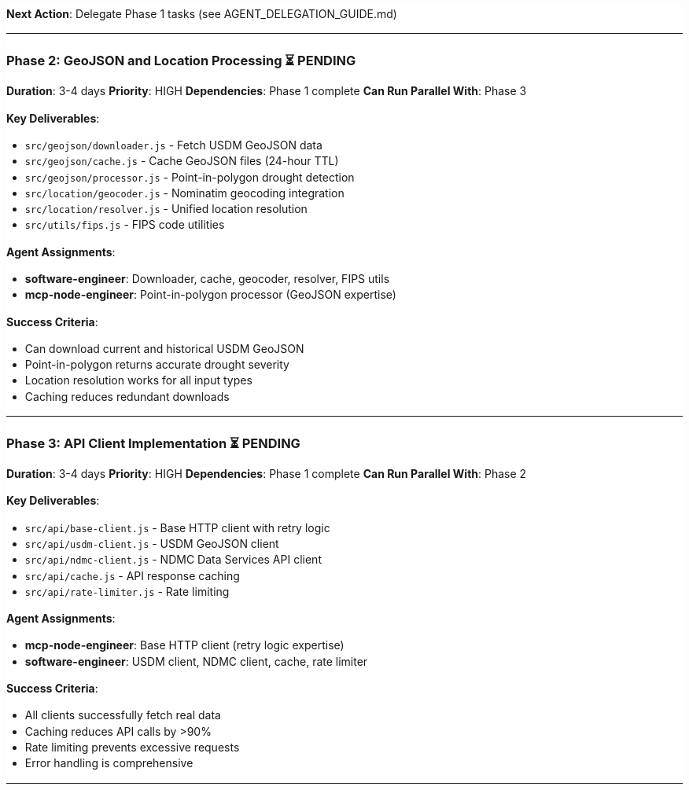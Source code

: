 **Next Action**: Delegate Phase 1 tasks (see AGENT_DELEGATION_GUIDE.md)

---

### Phase 2: GeoJSON and Location Processing ⏳ PENDING
**Duration**: 3-4 days
**Priority**: HIGH
**Dependencies**: Phase 1 complete
**Can Run Parallel With**: Phase 3

**Key Deliverables**:
- `src/geojson/downloader.js` - Fetch USDM GeoJSON data
- `src/geojson/cache.js` - Cache GeoJSON files (24-hour TTL)
- `src/geojson/processor.js` - Point-in-polygon drought detection
- `src/location/geocoder.js` - Nominatim geocoding integration
- `src/location/resolver.js` - Unified location resolution
- `src/utils/fips.js` - FIPS code utilities

**Agent Assignments**:
- **software-engineer**: Downloader, cache, geocoder, resolver, FIPS utils
- **mcp-node-engineer**: Point-in-polygon processor (GeoJSON expertise)

**Success Criteria**:
- Can download current and historical USDM GeoJSON
- Point-in-polygon returns accurate drought severity
- Location resolution works for all input types
- Caching reduces redundant downloads

---

### Phase 3: API Client Implementation ⏳ PENDING
**Duration**: 3-4 days
**Priority**: HIGH
**Dependencies**: Phase 1 complete
**Can Run Parallel With**: Phase 2

**Key Deliverables**:
- `src/api/base-client.js` - Base HTTP client with retry logic
- `src/api/usdm-client.js` - USDM GeoJSON client
- `src/api/ndmc-client.js` - NDMC Data Services API client
- `src/api/cache.js` - API response caching
- `src/api/rate-limiter.js` - Rate limiting

**Agent Assignments**:
- **mcp-node-engineer**: Base HTTP client (retry logic expertise)
- **software-engineer**: USDM client, NDMC client, cache, rate limiter

**Success Criteria**:
- All clients successfully fetch real data
- Caching reduces API calls by >90%
- Rate limiting prevents excessive requests
- Error handling is comprehensive

---
